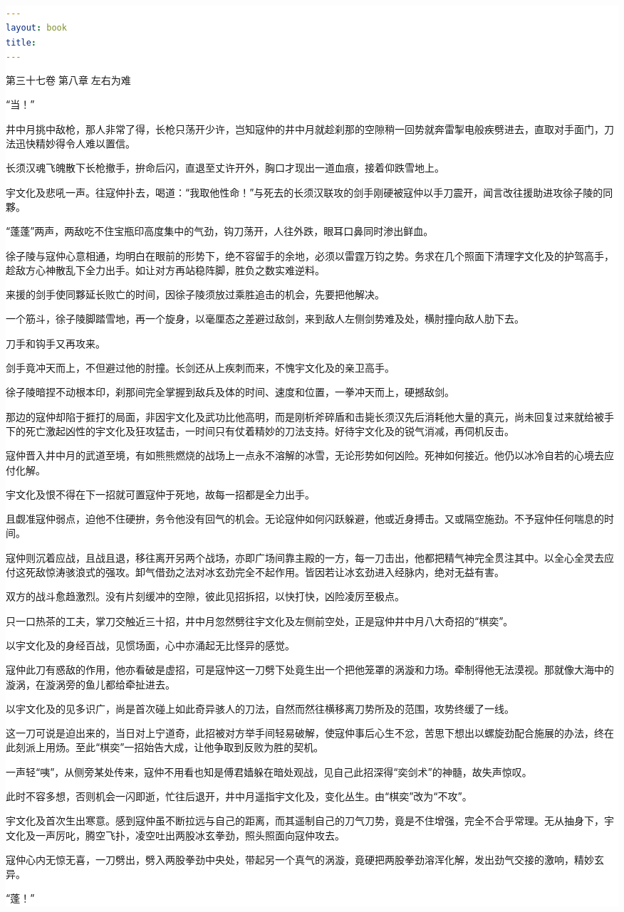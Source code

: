 ```yaml
---
layout: book
title:
---
```

第三十七卷 第八章 左右为难

“当！”

井中月挑中敌枪，那人非常了得，长枪只荡开少许，岂知寇仲的井中月就趁刹那的空隙稍一回势就奔雷掣电般疾劈进去，直取对手面门，刀法迅快精妙得令人难以置信。

长须汉魂飞魄散下长枪撤手，拚命后闪，直退至丈许开外，胸口才现出一道血痕，接着仰跌雪地上。

宇文化及悲吼一声。往寇仲扑去，喝道：“我取他性命！”与死去的长须汉联攻的剑手刚硬被寇仲以手刀震开，闻言改往援助进攻徐子陵的同夥。

“蓬蓬”两声，两敌吃不住宝瓶印高度集中的气劲，钩刀荡开，人往外跌，眼耳口鼻同时渗出鲜血。

徐子陵与寇仲心意相通，均明白在眼前的形势下，绝不容留手的余地，必须以雷霆万钧之势。务求在几个照面下清理字文化及的护驾高手，趁敌方心神散乱下全力出手。如让对方再站稳阵脚，胜负之数实难逆料。

来援的剑手使同夥延长败亡的时间，因徐子陵须放过乘胜追击的机会，先要把他解决。

一个筋斗，徐子陵脚踏雪地，再一个旋身，以毫厘态之差避过敌剑，来到敌人左侧剑势难及处，横肘撞向敌人肋下去。

刀手和钩手又再攻来。

剑手竟冲天而上，不但避过他的肘撞。长剑还从上疾刺而来，不愧宇文化及的亲卫高手。

徐子陵暗捏不动根本印，刹那间完全掌握到敌兵及体的时间、速度和位置，一拳冲天而上，硬撼敌剑。

那边的寇仲却陷于捱打的局面，非因宇文化及武功比他高明，而是刚析斧碎盾和击毙长须汉先后消耗他大量的真元，尚未回复过来就给被手下的死亡激起凶性的宇文化及狂攻猛击，一时间只有仗着精妙的刀法支持。好待宇文化及的锐气消减，再伺机反击。

寇仲晋入井中月的武道至境，有如熊熊燃烧的战场上一点永不溶解的冰雪，无论形势如何凶险。死神如何接近。他仍以冰冷自若的心境去应付化解。

宇文化及恨不得在下一招就可置寇仲于死地，故每一招都是全力出手。

且觑准寇仲弱点，迫他不住硬拚，务令他没有回气的机会。无论寇仲如何闪跃躲避，他或近身搏击。又或隔空施劲。不予寇仲任何喘息的时间。

寇仲则沉着应战，且战且退，移往离开另两个战场，亦即广场间靠主殿的一方，每一刀击出，他都把精气神完全贯注其中。以全心全灵去应付这死敌惊涛骇浪式的强攻。卸气借劲之法对冰玄劲完全不起作用。皆因若让冰玄劲进入经脉内，绝对无益有害。

双方的战斗愈趋激烈。没有片刻缓冲的空隙，彼此见招拆招，以快打快，凶险凌厉至极点。

只一口热茶的工夫，掌刀交触近三十招，井中月忽然劈往宇文化及左侧前空处，正是寇仲井中月八大奇招的“棋奕”。

以宇文化及的身经百战，见惯场面，心中亦涌起无比怪异的感觉。

寇仲此刀有惑敌的作用，他亦看破是虚招，可是寇忡这一刀劈下处竟生出一个把他笼罩的涡漩和力场。牵制得他无法漠视。那就像大海中的漩涡，在漩涡旁的鱼儿都给牵扯进去。

以宇文化及的见多识广，尚是首次碰上如此奇异骇人的刀法，自然而然往横移离刀势所及的范围，攻势终缓了一线。

这一刀可说是迫出来的，当日对上宁道奇，此招被对方举手间轻易破解，使寇仲事后心生不忿，苦思下想出以螺旋劲配合施展的办法，终在此刻派上用炀。至此“棋奕”一招始告大成，让他争取到反败为胜的契机。

一声轻“咦”，从侧旁某处传来，寇仲不用看也知是傅君嫱躲在暗处观战，见自己此招深得“奕剑术”的神髓，故失声惊叹。

此时不容多想，否则机会一闪即逝，忙往后退开，井中月遥指宇文化及，变化丛生。由“棋奕”改为“不攻”。

宇文化及首次生出寒意。感到寇仲虽不断拉远与自己的距离，而其遥制自己的刀气刀势，竟是不住增强，完全不合乎常理。无从抽身下，宇文化及一声厉叱，腾空飞扑，凌空吐出两股冰玄拳劲，照头照面向寇仲攻去。

寇仲心内无惊无喜，一刀劈出，劈入两股拳劲中央处，带起另一个真气的涡漩，竟硬把两股拳劲溶浑化解，发出劲气交接的激响，精妙玄异。

“蓬！”

